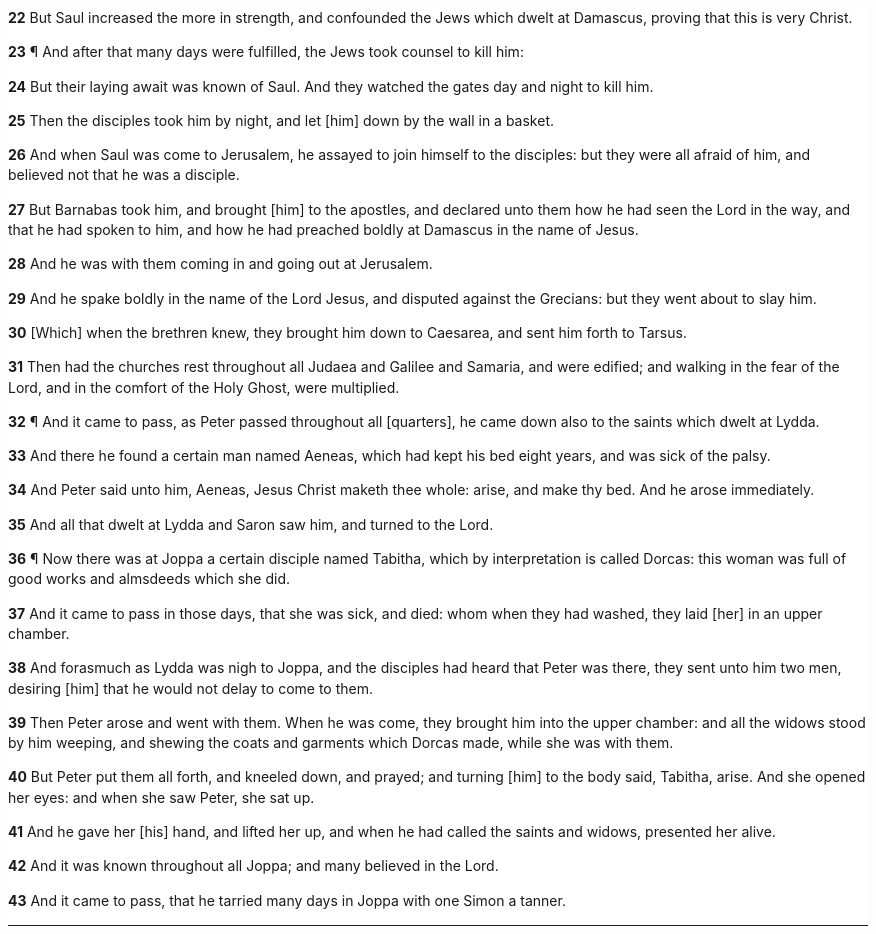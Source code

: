 **22** But Saul increased the more in strength, and confounded the Jews which dwelt at Damascus, proving that this is very Christ.

**23** ¶ And after that many days were fulfilled, the Jews took counsel to kill him:

**24** But their laying await was known of Saul. And they watched the gates day and night to kill him.

**25** Then the disciples took him by night, and let [him] down by the wall in a basket.

**26** And when Saul was come to Jerusalem, he assayed to join himself to the disciples: but they were all afraid of him, and believed not that he was a disciple.

**27** But Barnabas took him, and brought [him] to the apostles, and declared unto them how he had seen the Lord in the way, and that he had spoken to him, and how he had preached boldly at Damascus in the name of Jesus.

**28** And he was with them coming in and going out at Jerusalem.

**29** And he spake boldly in the name of the Lord Jesus, and disputed against the Grecians: but they went about to slay him.

**30** [Which] when the brethren knew, they brought him down to Caesarea, and sent him forth to Tarsus.

**31** Then had the churches rest throughout all Judaea and Galilee and Samaria, and were edified; and walking in the fear of the Lord, and in the comfort of the Holy Ghost, were multiplied.

**32** ¶ And it came to pass, as Peter passed throughout all [quarters], he came down also to the saints which dwelt at Lydda.

**33** And there he found a certain man named Aeneas, which had kept his bed eight years, and was sick of the palsy.

**34** And Peter said unto him, Aeneas, Jesus Christ maketh thee whole: arise, and make thy bed. And he arose immediately.

**35** And all that dwelt at Lydda and Saron saw him, and turned to the Lord.

**36** ¶ Now there was at Joppa a certain disciple named Tabitha, which by interpretation is called Dorcas: this woman was full of good works and almsdeeds which she did.

**37** And it came to pass in those days, that she was sick, and died: whom when they had washed, they laid [her] in an upper chamber.

**38** And forasmuch as Lydda was nigh to Joppa, and the disciples had heard that Peter was there, they sent unto him two men, desiring [him] that he would not delay to come to them.

**39** Then Peter arose and went with them. When he was come, they brought him into the upper chamber: and all the widows stood by him weeping, and shewing the coats and garments which Dorcas made, while she was with them.

**40** But Peter put them all forth, and kneeled down, and prayed; and turning [him] to the body said, Tabitha, arise. And she opened her eyes: and when she saw Peter, she sat up.

**41** And he gave her [his] hand, and lifted her up, and when he had called the saints and widows, presented her alive.

**42** And it was known throughout all Joppa; and many believed in the Lord.

**43** And it came to pass, that he tarried many days in Joppa with one Simon a tanner.

---